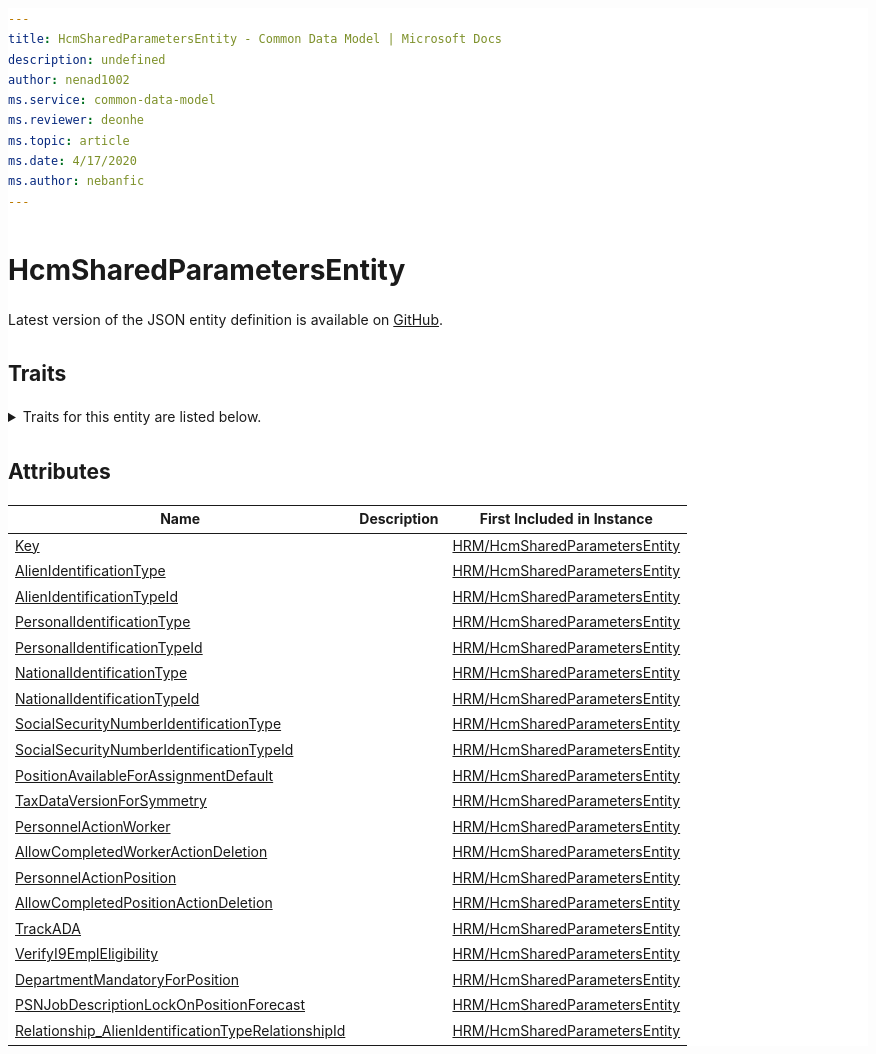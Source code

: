 ```yaml
---
title: HcmSharedParametersEntity - Common Data Model | Microsoft Docs
description: undefined
author: nenad1002
ms.service: common-data-model
ms.reviewer: deonhe
ms.topic: article
ms.date: 4/17/2020
ms.author: nebanfic
---
```


# HcmSharedParametersEntity

  
 Latest version of the JSON entity definition is available on <a href="https://github.com/Microsoft/CDM/tree/master/schemaDocuments/core/erp/Entities/HumanResources/HRM/HcmSharedParametersEntity.cdm.json" target="_blank">GitHub</a>.  

## Traits

<details><summary>Traits for this entity are listed below.  
</summary></details>

## Attributes

|Name|Description|First Included in Instance|
|---|---|---|
|[Key](#Key)||<a href="HcmSharedParametersEntity.md" target="_blank">HRM/HcmSharedParametersEntity</a>|
|[AlienIdentificationType](#AlienIdentificationType)||<a href="HcmSharedParametersEntity.md" target="_blank">HRM/HcmSharedParametersEntity</a>|
|[AlienIdentificationTypeId](#AlienIdentificationTypeId)||<a href="HcmSharedParametersEntity.md" target="_blank">HRM/HcmSharedParametersEntity</a>|
|[PersonalIdentificationType](#PersonalIdentificationType)||<a href="HcmSharedParametersEntity.md" target="_blank">HRM/HcmSharedParametersEntity</a>|
|[PersonalIdentificationTypeId](#PersonalIdentificationTypeId)||<a href="HcmSharedParametersEntity.md" target="_blank">HRM/HcmSharedParametersEntity</a>|
|[NationalIdentificationType](#NationalIdentificationType)||<a href="HcmSharedParametersEntity.md" target="_blank">HRM/HcmSharedParametersEntity</a>|
|[NationalIdentificationTypeId](#NationalIdentificationTypeId)||<a href="HcmSharedParametersEntity.md" target="_blank">HRM/HcmSharedParametersEntity</a>|
|[SocialSecurityNumberIdentificationType](#SocialSecurityNumberIdentificationType)||<a href="HcmSharedParametersEntity.md" target="_blank">HRM/HcmSharedParametersEntity</a>|
|[SocialSecurityNumberIdentificationTypeId](#SocialSecurityNumberIdentificationTypeId)||<a href="HcmSharedParametersEntity.md" target="_blank">HRM/HcmSharedParametersEntity</a>|
|[PositionAvailableForAssignmentDefault](#PositionAvailableForAssignmentDefault)||<a href="HcmSharedParametersEntity.md" target="_blank">HRM/HcmSharedParametersEntity</a>|
|[TaxDataVersionForSymmetry](#TaxDataVersionForSymmetry)||<a href="HcmSharedParametersEntity.md" target="_blank">HRM/HcmSharedParametersEntity</a>|
|[PersonnelActionWorker](#PersonnelActionWorker)||<a href="HcmSharedParametersEntity.md" target="_blank">HRM/HcmSharedParametersEntity</a>|
|[AllowCompletedWorkerActionDeletion](#AllowCompletedWorkerActionDeletion)||<a href="HcmSharedParametersEntity.md" target="_blank">HRM/HcmSharedParametersEntity</a>|
|[PersonnelActionPosition](#PersonnelActionPosition)||<a href="HcmSharedParametersEntity.md" target="_blank">HRM/HcmSharedParametersEntity</a>|
|[AllowCompletedPositionActionDeletion](#AllowCompletedPositionActionDeletion)||<a href="HcmSharedParametersEntity.md" target="_blank">HRM/HcmSharedParametersEntity</a>|
|[TrackADA](#TrackADA)||<a href="HcmSharedParametersEntity.md" target="_blank">HRM/HcmSharedParametersEntity</a>|
|[VerifyI9EmplEligibility](#VerifyI9EmplEligibility)||<a href="HcmSharedParametersEntity.md" target="_blank">HRM/HcmSharedParametersEntity</a>|
|[DepartmentMandatoryForPosition](#DepartmentMandatoryForPosition)||<a href="HcmSharedParametersEntity.md" target="_blank">HRM/HcmSharedParametersEntity</a>|
|[PSNJobDescriptionLockOnPositionForecast](#PSNJobDescriptionLockOnPositionForecast)||<a href="HcmSharedParametersEntity.md" target="_blank">HRM/HcmSharedParametersEntity</a>|
|[Relationship_AlienIdentificationTypeRelationshipId](#Relationship_AlienIdentificationTypeRelationshipId)||<a href="HcmSharedParametersEntity.md" target="_blank">HRM/HcmSharedParametersEntity</a>|